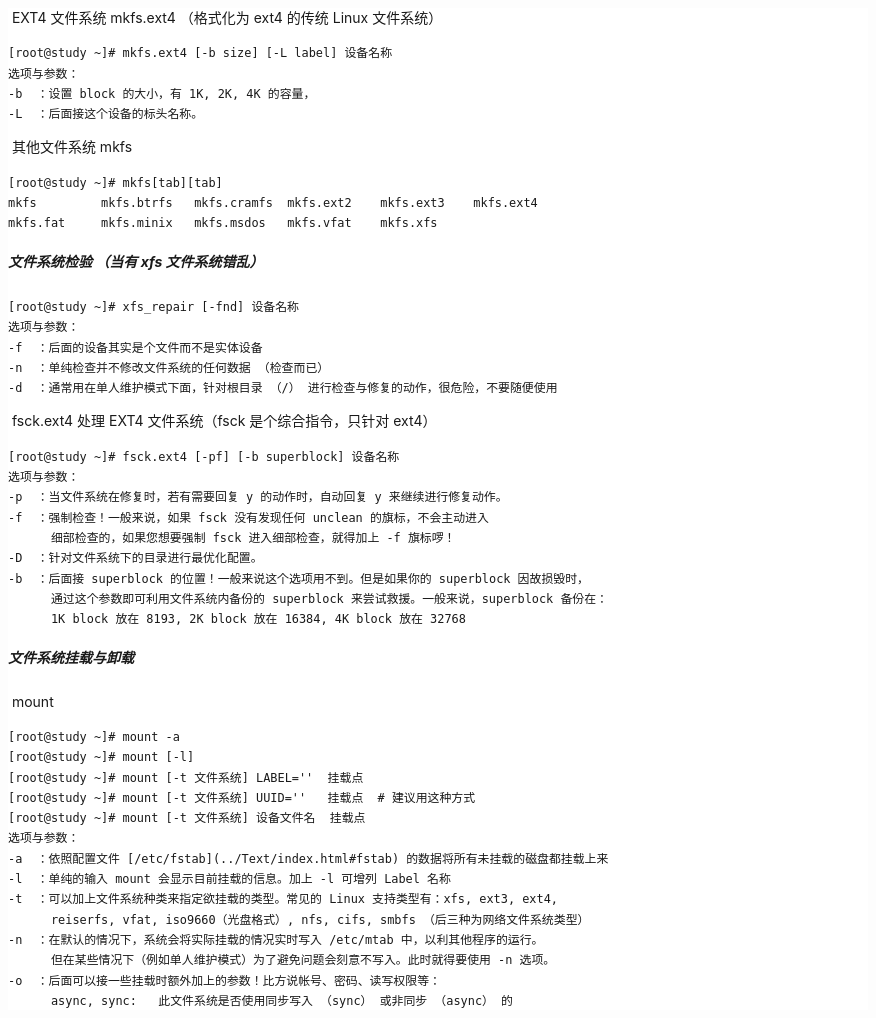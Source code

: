 

​						EXT4 文件系统 mkfs.ext4		（格式化为 ext4 的传统 Linux 文件系统）

```
[root@study ~]# mkfs.ext4 [-b size] [-L label] 设备名称
选项与参数：
-b  ：设置 block 的大小，有 1K, 2K, 4K 的容量，
-L  ：后面接这个设备的标头名称。
```



​						其他文件系统 mkfs

```
[root@study ~]# mkfs[tab][tab]
mkfs         mkfs.btrfs   mkfs.cramfs  mkfs.ext2    mkfs.ext3    mkfs.ext4    
mkfs.fat     mkfs.minix   mkfs.msdos   mkfs.vfat    mkfs.xfs
```





##### 				文件系统检验		（当有 xfs 文件系统错乱）

```
[root@study ~]# xfs_repair [-fnd] 设备名称
选项与参数：
-f  ：后面的设备其实是个文件而不是实体设备
-n  ：单纯检查并不修改文件系统的任何数据 （检查而已）
-d  ：通常用在单人维护模式下面，针对根目录 （/） 进行检查与修复的动作，很危险，不要随便使用
```



​						fsck.ext4 处理 EXT4 文件系统（fsck 是个综合指令，只针对 ext4）

```
[root@study ~]# fsck.ext4 [-pf] [-b superblock] 设备名称
选项与参数：
-p  ：当文件系统在修复时，若有需要回复 y 的动作时，自动回复 y 来继续进行修复动作。
-f  ：强制检查！一般来说，如果 fsck 没有发现任何 unclean 的旗标，不会主动进入
      细部检查的，如果您想要强制 fsck 进入细部检查，就得加上 -f 旗标啰！
-D  ：针对文件系统下的目录进行最优化配置。
-b  ：后面接 superblock 的位置！一般来说这个选项用不到。但是如果你的 superblock 因故损毁时，
      通过这个参数即可利用文件系统内备份的 superblock 来尝试救援。一般来说，superblock 备份在：
      1K block 放在 8193, 2K block 放在 16384, 4K block 放在 32768
```





##### 				文件系统挂载与卸载



​						mount

```
[root@study ~]# mount -a
[root@study ~]# mount [-l]
[root@study ~]# mount [-t 文件系统] LABEL=''  挂载点
[root@study ~]# mount [-t 文件系统] UUID=''   挂载点  # 建议用这种方式
[root@study ~]# mount [-t 文件系统] 设备文件名  挂载点
选项与参数：
-a  ：依照配置文件 [/etc/fstab](../Text/index.html#fstab) 的数据将所有未挂载的磁盘都挂载上来
-l  ：单纯的输入 mount 会显示目前挂载的信息。加上 -l 可增列 Label 名称
-t  ：可以加上文件系统种类来指定欲挂载的类型。常见的 Linux 支持类型有：xfs, ext3, ext4,
      reiserfs, vfat, iso9660（光盘格式）, nfs, cifs, smbfs （后三种为网络文件系统类型）
-n  ：在默认的情况下，系统会将实际挂载的情况实时写入 /etc/mtab 中，以利其他程序的运行。
      但在某些情况下（例如单人维护模式）为了避免问题会刻意不写入。此时就得要使用 -n 选项。
-o  ：后面可以接一些挂载时额外加上的参数！比方说帐号、密码、读写权限等：
      async, sync:   此文件系统是否使用同步写入 （sync） 或非同步 （async） 的
```